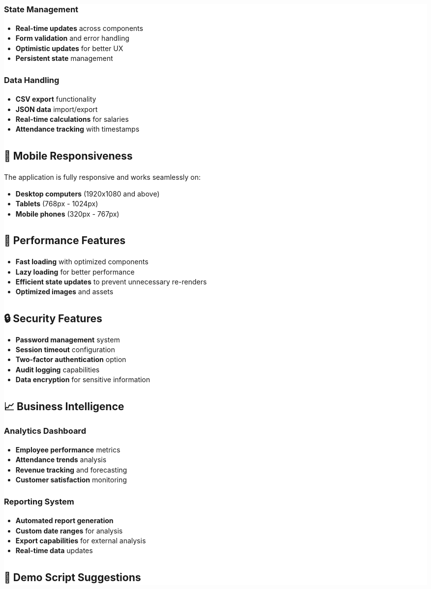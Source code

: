 ### State Management
- **Real-time updates** across components
- **Form validation** and error handling
- **Optimistic updates** for better UX
- **Persistent state** management

### Data Handling
- **CSV export** functionality
- **JSON data** import/export
- **Real-time calculations** for salaries
- **Attendance tracking** with timestamps

## 📱 Mobile Responsiveness

The application is fully responsive and works seamlessly on:
- **Desktop computers** (1920x1080 and above)
- **Tablets** (768px - 1024px)
- **Mobile phones** (320px - 767px)

## 🚀 Performance Features

- **Fast loading** with optimized components
- **Lazy loading** for better performance
- **Efficient state updates** to prevent unnecessary re-renders
- **Optimized images** and assets

## 🔒 Security Features

- **Password management** system
- **Session timeout** configuration
- **Two-factor authentication** option
- **Audit logging** capabilities
- **Data encryption** for sensitive information

## 📈 Business Intelligence

### Analytics Dashboard
- **Employee performance** metrics
- **Attendance trends** analysis
- **Revenue tracking** and forecasting
- **Customer satisfaction** monitoring

### Reporting System
- **Automated report generation**
- **Custom date ranges** for analysis
- **Export capabilities** for external analysis
- **Real-time data** updates

## 🎯 Demo Script Suggestions
